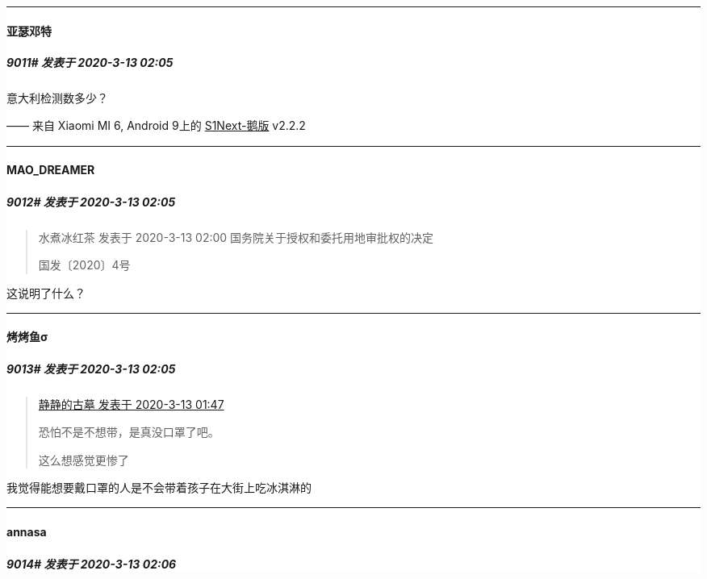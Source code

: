





-----

####  亚瑟邓特  
##### 9011#       发表于 2020-3-13 02:05




意大利检测数多少？

—— 来自 Xiaomi MI 6, Android 9上的 [S1Next-鹅版](https://github.com/ykrank/S1-Next/releases) v2.2.2







-----

####  MAO_DREAMER  
##### 9012#       发表于 2020-3-13 02:05



<blockquote>水煮冰红茶 发表于 2020-3-13 02:00
国务院关于授权和委托用地审批权的决定

国发〔2020〕4号
</blockquote>
这说明了什么？







-----

####  烤烤鱼σ  
##### 9013#       发表于 2020-3-13 02:05



<blockquote><a href="httphttps://bbs.saraba1st.com/2b/forum.php?mod=redirect&amp;goto=findpost&amp;pid=46713861&amp;ptid=1918099" target="_blank">静静的古墓 发表于 2020-3-13 01:47</a>

恐怕不是不想带，是真没口罩了吧。


这么想感觉更惨了</blockquote>
我觉得能想要戴口罩的人是不会带着孩子在大街上吃冰淇淋的







-----

####  annasa  
##### 9014#       发表于 2020-3-13 02:06
